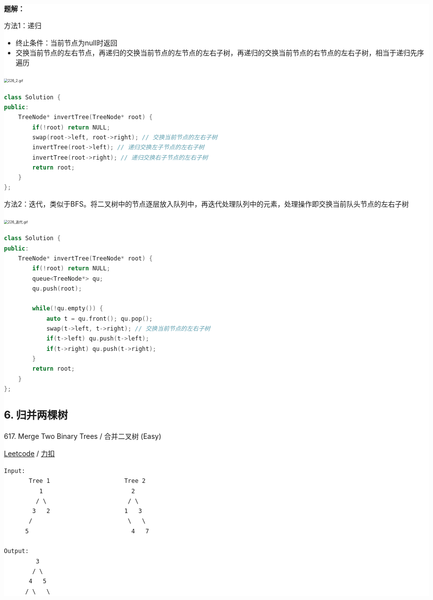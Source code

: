 **题解：**

方法1：递归

- 终止条件：当前节点为null时返回
- 交换当前节点的左右节点，再递归的交换当前节点的左节点的左右子树，再递归的交换当前节点的右节点的左右子树，相当于递归先序遍历

<img src="https://pic.leetcode-cn.com/0f91f7cbf5740de86e881eb7427c6c3993f4eca3624ca275d71e21c5e3e2c550-226_2.gif" alt="226_2.gif" style="zoom: 50%;" />

```C++
class Solution {
public:
    TreeNode* invertTree(TreeNode* root) {
        if(!root) return NULL;
        swap(root->left, root->right); // 交换当前节点的左右子树
        invertTree(root->left); // 递归交换左子节点的左右子树
        invertTree(root->right); // 递归交换右子节点的左右子树
        return root;
    }
};
```

方法2：迭代，类似于BFS。将二叉树中的节点逐层放入队列中，再迭代处理队列中的元素，处理操作即交换当前队头节点的左右子树

<img src="https://pic.leetcode-cn.com/f9e06159617cbf8372b544daee37be70286c3d9b762c016664e225044fc4d479-226_%E8%BF%AD%E4%BB%A3.gif" alt="226_迭代.gif" style="zoom:50%;" />

```C++
class Solution {
public:
    TreeNode* invertTree(TreeNode* root) {
        if(!root) return NULL;
        queue<TreeNode*> qu;
        qu.push(root);

        while(!qu.empty()) {
            auto t = qu.front(); qu.pop();
            swap(t->left, t->right); // 交换当前节点的左右子树
            if(t->left) qu.push(t->left);
            if(t->right) qu.push(t->right);
        }
        return root;
    }
};
```



## 6. 归并两棵树

617\. Merge Two Binary Trees  / 合并二叉树 (Easy)

[Leetcode](https://leetcode.com/problems/merge-two-binary-trees/description/) / [力扣](https://leetcode-cn.com/problems/merge-two-binary-trees/description/)

```html
Input:
       Tree 1                     Tree 2
          1                         2
         / \                       / \
        3   2                     1   3
       /                           \   \
      5                             4   7

Output:
         3
        / \
       4   5
      / \   \
```